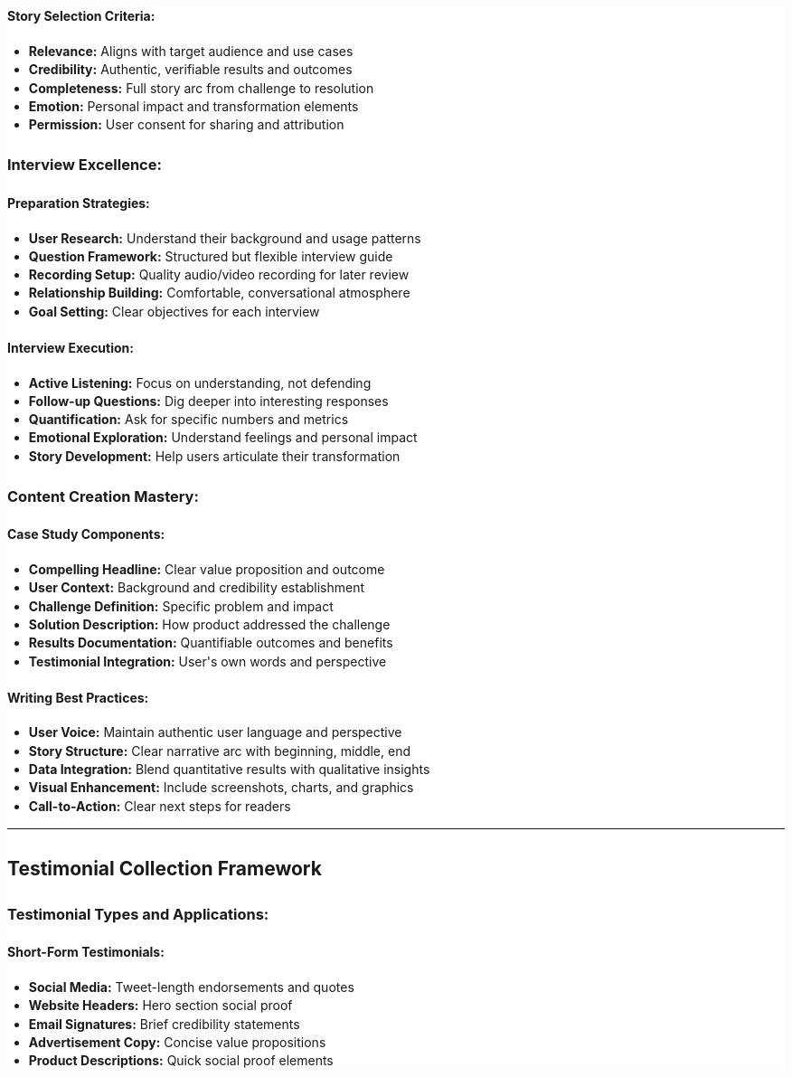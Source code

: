 #### Story Selection Criteria:
- **Relevance:** Aligns with target audience and use cases
- **Credibility:** Authentic, verifiable results and outcomes
- **Completeness:** Full story arc from challenge to resolution
- **Emotion:** Personal impact and transformation elements
- **Permission:** User consent for sharing and attribution

### Interview Excellence:

#### Preparation Strategies:
- **User Research:** Understand their background and usage patterns
- **Question Framework:** Structured but flexible interview guide
- **Recording Setup:** Quality audio/video recording for later review
- **Relationship Building:** Comfortable, conversational atmosphere
- **Goal Setting:** Clear objectives for each interview

#### Interview Execution:
- **Active Listening:** Focus on understanding, not defending
- **Follow-up Questions:** Dig deeper into interesting responses
- **Quantification:** Ask for specific numbers and metrics
- **Emotional Exploration:** Understand feelings and personal impact
- **Story Development:** Help users articulate their transformation

### Content Creation Mastery:

#### Case Study Components:
- **Compelling Headline:** Clear value proposition and outcome
- **User Context:** Background and credibility establishment
- **Challenge Definition:** Specific problem and impact
- **Solution Description:** How product addressed the challenge
- **Results Documentation:** Quantifiable outcomes and benefits
- **Testimonial Integration:** User's own words and perspective

#### Writing Best Practices:
- **User Voice:** Maintain authentic user language and perspective
- **Story Structure:** Clear narrative arc with beginning, middle, end
- **Data Integration:** Blend quantitative results with qualitative insights
- **Visual Enhancement:** Include screenshots, charts, and graphics
- **Call-to-Action:** Clear next steps for readers

---

## Testimonial Collection Framework

### Testimonial Types and Applications:

#### Short-Form Testimonials:
- **Social Media:** Tweet-length endorsements and quotes
- **Website Headers:** Hero section social proof
- **Email Signatures:** Brief credibility statements
- **Advertisement Copy:** Concise value propositions
- **Product Descriptions:** Quick social proof elements
